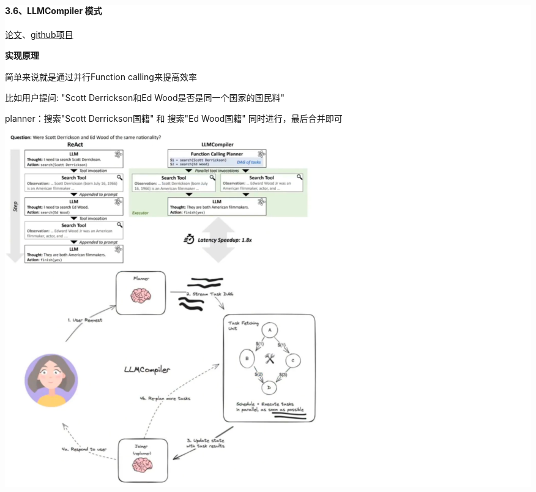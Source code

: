 

#### 3.6、LLMCompiler 模式

[论文](https://arxiv.org/abs/2312.04511)、[github项目](https://github.com/SqueezeAILab/LLMCompiler)

**实现原理**

简单来说就是通过并行Function calling来提高效率

比如用户提问: "Scott Derrickson和Ed Wood是否是同一个国家的国民料"

planner：搜索"Scott Derrickson国籍" 和 搜索"Ed Wood国籍" 同时进行，最后合并即可

<img src="../assets/image-20250511182607111.png" alt="image-20250511182607111" style="zoom:50%;" />



<img src="../assets/image-20250511182622305.png" alt="image-20250511182622305" style="zoom:50%;" />

